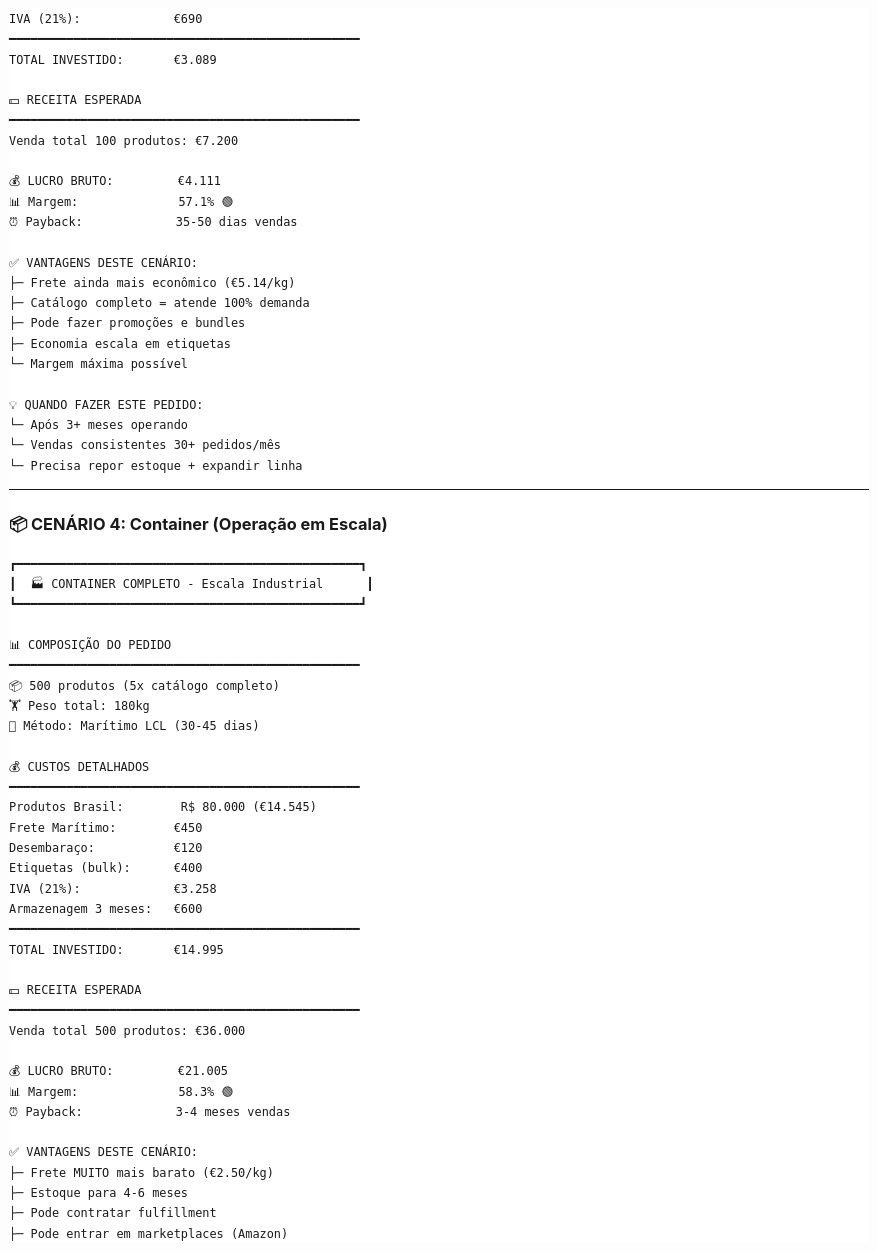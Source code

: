 ```
IVA (21%):             €690
━━━━━━━━━━━━━━━━━━━━━━━━━━━━━━━━━━━━━━━━━━━━━━━━━
TOTAL INVESTIDO:       €3.089

💵 RECEITA ESPERADA
━━━━━━━━━━━━━━━━━━━━━━━━━━━━━━━━━━━━━━━━━━━━━━━━━
Venda total 100 produtos: €7.200

💰 LUCRO BRUTO:         €4.111
📊 Margem:              57.1% 🟢
⏰ Payback:             35-50 dias vendas

✅ VANTAGENS DESTE CENÁRIO:
├─ Frete ainda mais econômico (€5.14/kg)
├─ Catálogo completo = atende 100% demanda
├─ Pode fazer promoções e bundles
├─ Economia escala em etiquetas
└─ Margem máxima possível

💡 QUANDO FAZER ESTE PEDIDO:
└─ Após 3+ meses operando
└─ Vendas consistentes 30+ pedidos/mês
└─ Precisa repor estoque + expandir linha
```

---

### 📦 CENÁRIO 4: Container (Operação em Escala)

```
┏━━━━━━━━━━━━━━━━━━━━━━━━━━━━━━━━━━━━━━━━━━━━━━━━┓
┃  🏭 CONTAINER COMPLETO - Escala Industrial      ┃
┗━━━━━━━━━━━━━━━━━━━━━━━━━━━━━━━━━━━━━━━━━━━━━━━━┛

📊 COMPOSIÇÃO DO PEDIDO
━━━━━━━━━━━━━━━━━━━━━━━━━━━━━━━━━━━━━━━━━━━━━━━━━
📦 500 produtos (5x catálogo completo)
🏋️ Peso total: 180kg
🚚 Método: Marítimo LCL (30-45 dias)

💰 CUSTOS DETALHADOS
━━━━━━━━━━━━━━━━━━━━━━━━━━━━━━━━━━━━━━━━━━━━━━━━━
Produtos Brasil:        R$ 80.000 (€14.545)
Frete Marítimo:        €450
Desembaraço:           €120
Etiquetas (bulk):      €400
IVA (21%):             €3.258
Armazenagem 3 meses:   €600
━━━━━━━━━━━━━━━━━━━━━━━━━━━━━━━━━━━━━━━━━━━━━━━━━
TOTAL INVESTIDO:       €14.995

💵 RECEITA ESPERADA
━━━━━━━━━━━━━━━━━━━━━━━━━━━━━━━━━━━━━━━━━━━━━━━━━
Venda total 500 produtos: €36.000

💰 LUCRO BRUTO:         €21.005
📊 Margem:              58.3% 🟢
⏰ Payback:             3-4 meses vendas

✅ VANTAGENS DESTE CENÁRIO:
├─ Frete MUITO mais barato (€2.50/kg)
├─ Estoque para 4-6 meses
├─ Pode contratar fulfillment
├─ Pode entrar em marketplaces (Amazon)
```